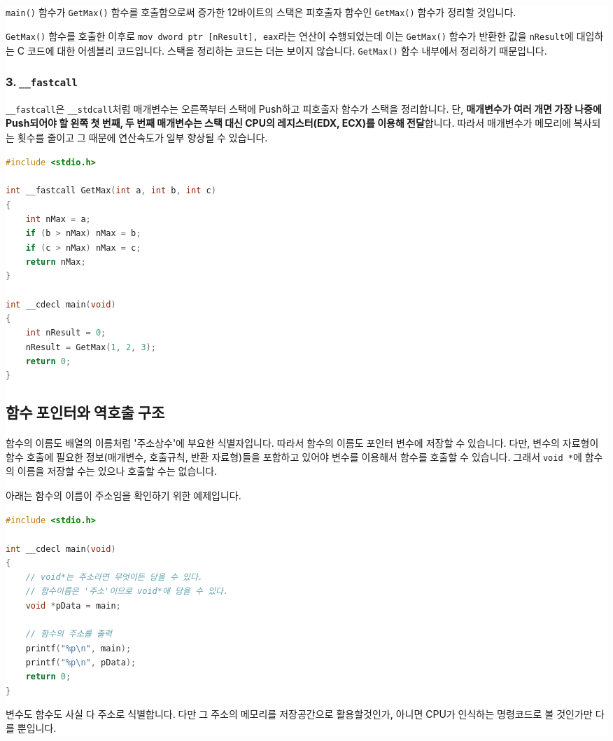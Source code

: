 `main()` 함수가 `GetMax()` 함수를 호출함으로써 증가한 12바이트의 스택은 피호출자 함수인 `GetMax()` 함수가 정리할 것입니다.

`GetMax()` 함수를 호출한 이후로 `mov dword ptr [nResult], eax`라는 연산이 수행되었는데 이는 `GetMax()` 함수가 반환한 값을 `nResult`에 대입하는 C 코드에 대한 어셈블리 코드입니다. 스택을 정리하는 코드는 더는 보이지 않습니다. `GetMax()` 함수 내부에서 정리하기 때문입니다.

### 3. `__fastcall`

`__fastcall`은 `__stdcall`처럼 매개변수는 오른쪽부터 스택에 Push하고 피호출자 함수가 스택을 정리합니다. 단, **매개변수가 여러 개면 가장 나중에 Push되어야 할 왼쪽 첫 번째, 두 번째 매개변수는 스택 대신 CPU의 레지스터(EDX, ECX)를 이용해 전달**합니다. 따라서 매개변수가 메모리에 복사되는 횟수를 줄이고 그 때문에 연산속도가 일부 향상될 수 있습니다.

```c
#include <stdio.h>

int __fastcall GetMax(int a, int b, int c)
{
    int nMax = a;
    if (b > nMax) nMax = b;
    if (c > nMax) nMax = c;
    return nMax;
}

int __cdecl main(void)
{
    int nResult = 0;
    nResult = GetMax(1, 2, 3);
    return 0;
}
```

## 함수 포인터와 역호출 구조 

함수의 이름도 배열의 이름처럼 '주소상수'에 부요한 식별자입니다. 따라서 함수의 이름도 포인터 변수에 저장할 수 있습니다. 다만, 변수의 자료형이 함수 호출에 필요한 정보(매개변수, 호출규칙, 반환 자료형)들을 포함하고 있어야 변수를 이용해서 함수를 호출할 수 있습니다. 그래서 `void *`에 함수의 이름을 저장할 수는 있으나 호출할 수는 없습니다.

아래는 함수의 이름이 주소임을 확인하기 위한 예제입니다.

```c
#include <stdio.h>

int __cdecl main(void)
{
    // void*는 주소라면 무엇이든 담을 수 있다.
    // 함수이름은 '주소'이므로 void*에 담을 수 있다.
    void *pData = main;

    // 함수의 주소를 출력
    printf("%p\n", main);
    printf("%p\n", pData);
    return 0;
}
```

변수도 함수도 사실 다 주소로 식별합니다. 다만 그 주소의 메모리를 저장공간으로 활용할것인가, 아니면 CPU가 인식하는 명령코드로 볼 것인가만 다를 뿐입니다.
